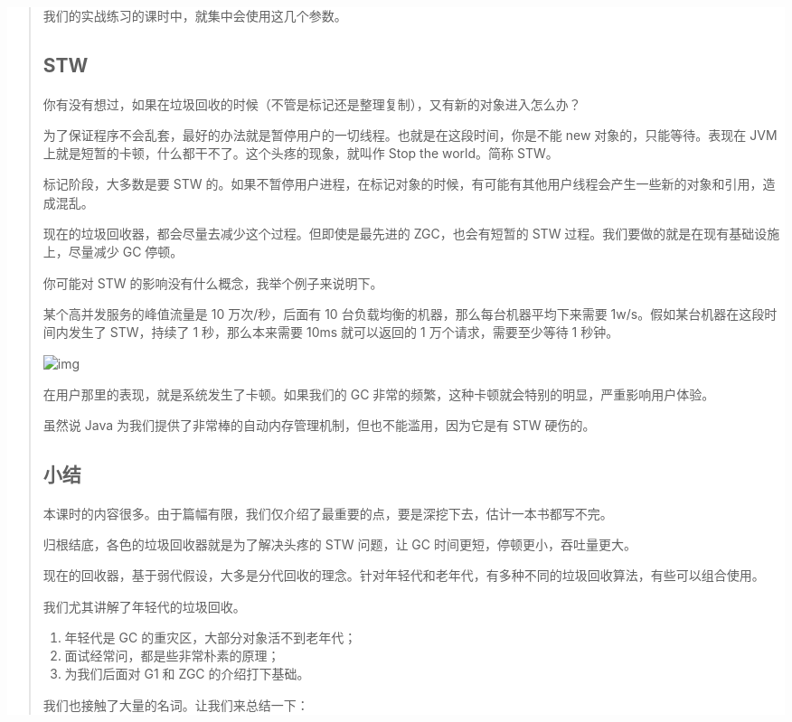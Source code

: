 >
> 我们的实战练习的课时中，就集中会使用这几个参数。
>
> ## **STW**
>
> 你有没有想过，如果在垃圾回收的时候（不管是标记还是整理复制），又有新的对象进入怎么办？
>
> 
>
> 为了保证程序不会乱套，最好的办法就是暂停用户的一切线程。也就是在这段时间，你是不能 new 对象的，只能等待。表现在 JVM 上就是短暂的卡顿，什么都干不了。这个头疼的现象，就叫作 Stop the world。简称 STW。
>
> 
>
> 标记阶段，大多数是要 STW 的。如果不暂停用户进程，在标记对象的时候，有可能有其他用户线程会产生一些新的对象和引用，造成混乱。
>
> 
>
> 现在的垃圾回收器，都会尽量去减少这个过程。但即使是最先进的 ZGC，也会有短暂的 STW 过程。我们要做的就是在现有基础设施上，尽量减少 GC 停顿。
>
> 
>
> 你可能对 STW 的影响没有什么概念，我举个例子来说明下。
>
> 
>
> 某个高并发服务的峰值流量是 10 万次/秒，后面有 10 台负载均衡的机器，那么每台机器平均下来需要 1w/s。假如某台机器在这段时间内发生了 STW，持续了 1 秒，那么本来需要 10ms 就可以返回的 1 万个请求，需要至少等待 1 秒钟。
>
> 
>
> ![img](https://s0.lgstatic.com/i/image3/M01/62/73/CgpOIF4lQuiALAGsAABEEIX0EkE834.jpg)
>
> 
>
> 在用户那里的表现，就是系统发生了卡顿。如果我们的 GC 非常的频繁，这种卡顿就会特别的明显，严重影响用户体验。
>
> 
>
> 虽然说 Java 为我们提供了非常棒的自动内存管理机制，但也不能滥用，因为它是有 STW 硬伤的。
>
> ## **小结**
>
> 本课时的内容很多。由于篇幅有限，我们仅介绍了最重要的点，要是深挖下去，估计一本书都写不完。
>
> 
>
> 归根结底，各色的垃圾回收器就是为了解决头疼的 STW 问题，让 GC 时间更短，停顿更小，吞吐量更大。
>
> 
>
> 现在的回收器，基于弱代假设，大多是分代回收的理念。针对年轻代和老年代，有多种不同的垃圾回收算法，有些可以组合使用。
>
> 
>
> 我们尤其讲解了年轻代的垃圾回收。
>
> 1. 年轻代是 GC 的重灾区，大部分对象活不到老年代；
> 2. 面试经常问，都是些非常朴素的原理；
> 3. 为我们后面对 G1 和 ZGC 的介绍打下基础。
>
> 我们也接触了大量的名词。让我们来总结一下：
>
> 